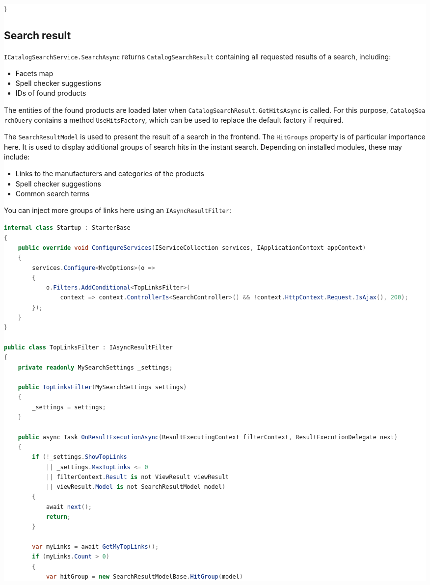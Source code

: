 ```csharp
}
```

## Search result

`ICatalogSearchService.SearchAsync` returns `CatalogSearchResult` containing all requested results of a search, including:

* Facets map
* Spell checker suggestions
* IDs of found products

The entities of the found products are loaded later when `CatalogSearchResult.GetHitsAsync` is called. For this purpose, `CatalogSearchQuery` contains a method `UseHitsFactory`, which can be used to replace the default factory if required.

The `SearchResultModel` is used to present the result of a search in the frontend. The `HitGroups` property is of particular importance here. It is used to display additional groups of search hits in the instant search. Depending on installed modules, these may include:

* Links to the manufacturers and categories of the products
* Spell checker suggestions
* Common search terms

You can inject more groups of links here using an `IAsyncResultFilter`:

```csharp
internal class Startup : StarterBase
{
    public override void ConfigureServices(IServiceCollection services, IApplicationContext appContext)
    {
        services.Configure<MvcOptions>(o =>
        {
            o.Filters.AddConditional<TopLinksFilter>(
                context => context.ControllerIs<SearchController>() && !context.HttpContext.Request.IsAjax(), 200);
        });
    }
}

public class TopLinksFilter : IAsyncResultFilter
{
    private readonly MySearchSettings _settings;

    public TopLinksFilter(MySearchSettings settings)
    {
        _settings = settings;
    }

    public async Task OnResultExecutionAsync(ResultExecutingContext filterContext, ResultExecutionDelegate next)
    {
        if (!_settings.ShowTopLinks
            || _settings.MaxTopLinks <= 0
            || filterContext.Result is not ViewResult viewResult
            || viewResult.Model is not SearchResultModel model)
        {
            await next();
            return;
        }

        var myLinks = await GetMyTopLinks();
        if (myLinks.Count > 0)
        {
            var hitGroup = new SearchResultModelBase.HitGroup(model)
```